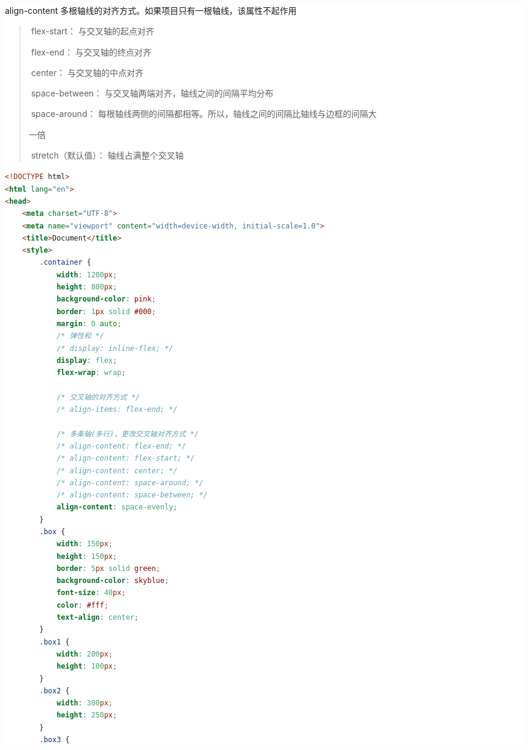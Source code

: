 

align-content			多根轴线的对齐方式。如果项目只有一根轴线，该属性不起作用

> ​	flex-start：			与交叉轴的起点对齐
>
> ​	flex-end：			与交叉轴的终点对齐
>
> ​	center：				与交叉轴的中点对齐
>
> ​	space-between：		与交叉轴两端对齐，轴线之间的间隔平均分布
>
> ​	space-around：		每根轴线两侧的间隔都相等。所以，轴线之间的间隔比轴线与边框的间隔大
>
> 一倍
>
> ​	stretch（默认值）：	轴线占满整个交叉轴

```html
<!DOCTYPE html>
<html lang="en">
<head>
    <meta charset="UTF-8">
    <meta name="viewport" content="width=device-width, initial-scale=1.0">
    <title>Document</title>
    <style>
        .container {
            width: 1200px;
            height: 800px;
            background-color: pink;
            border: 1px solid #000;
            margin: 0 auto;
            /* 弹性和 */
            /* display: inline-flex; */
            display: flex;
            flex-wrap: wrap;

            /* 交叉轴的对齐方式 */
            /* align-items: flex-end; */
            
            /* 多条轴(多行)，更改交叉轴对齐方式 */
            /* align-content: flex-end; */
            /* align-content: flex-start; */
            /* align-content: center; */
            /* align-content: space-around; */
            /* align-content: space-between; */
            align-content: space-evenly;
        }
        .box {
            width: 150px;
            height: 150px;
            border: 5px solid green;
            background-color: skyblue;
            font-size: 40px;
            color: #fff;
            text-align: center;
        }
        .box1 {
            width: 200px;
            height: 100px;
        }
        .box2 {
            width: 300px;
            height: 250px;
        }
        .box3 {
```